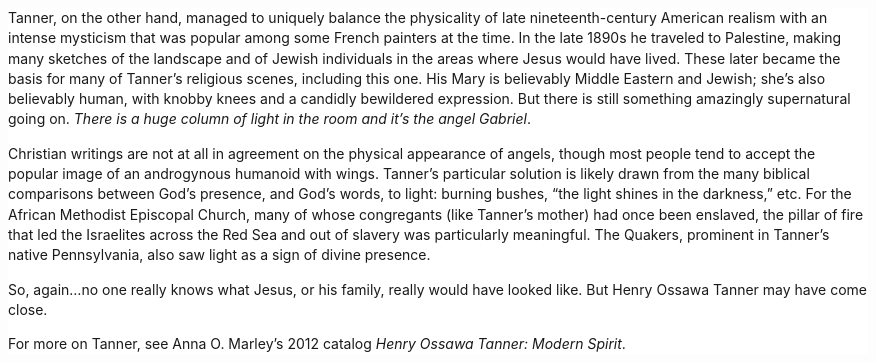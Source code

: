 Tanner, on the other hand, managed to uniquely balance the physicality of late nineteenth-century American realism with an intense mysticism that was popular among some French painters at the time. In the late 1890s he traveled to Palestine, making many sketches of the landscape and of Jewish individuals in the areas where Jesus would have lived. These later became the basis for many of Tanner’s religious scenes, including this one. His Mary is believably Middle Eastern and Jewish; she’s also believably human, with knobby knees and a candidly bewildered expression. But there is still something amazingly supernatural going on. *There is a huge column of light in the room and it’s the angel Gabriel*.

Christian writings are not at all in agreement on the physical appearance of angels, though most people tend to accept the popular image of an androgynous humanoid with wings. Tanner’s particular solution is likely drawn from the many biblical comparisons between God’s presence, and God’s words, to light: burning bushes, “the light shines in the darkness,” etc. For the African Methodist Episcopal Church, many of whose congregants (like Tanner’s mother) had once been enslaved, the pillar of fire that led the Israelites across the Red Sea and out of slavery was particularly meaningful. The Quakers, prominent in Tanner’s native Pennsylvania, also saw light as a sign of divine presence.

So, again…no one really knows what Jesus, or his family, really would have looked like. But Henry Ossawa Tanner may have come close.

For more on Tanner, see Anna O. Marley’s 2012 catalog *Henry Ossawa Tanner: Modern Spirit*.
